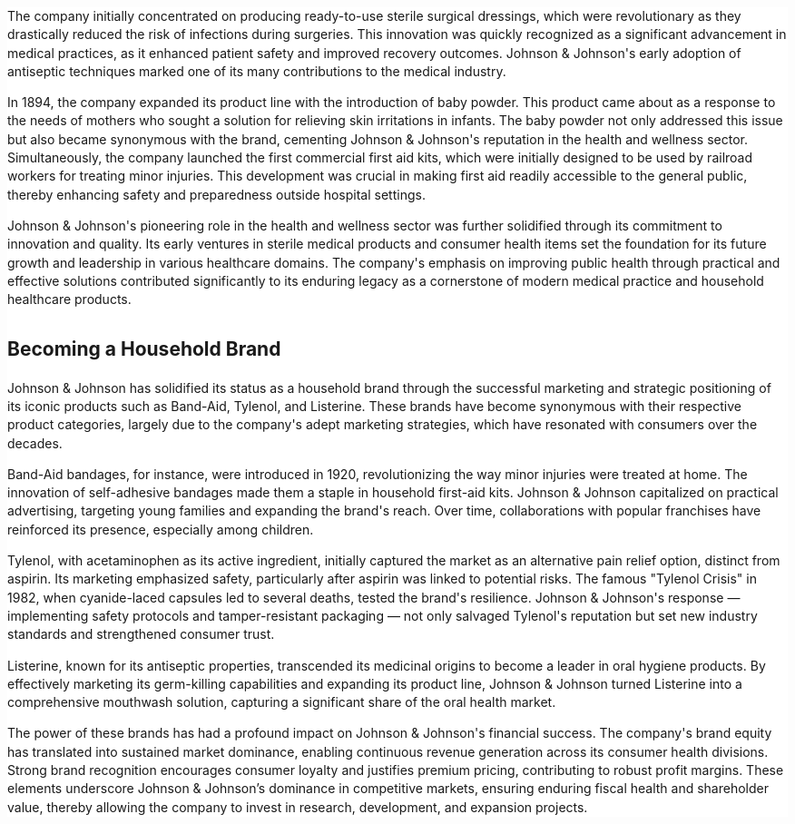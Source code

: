The company initially concentrated on producing ready-to-use sterile surgical dressings, which were revolutionary as they drastically reduced the risk of infections during surgeries. This innovation was quickly recognized as a significant advancement in medical practices, as it enhanced patient safety and improved recovery outcomes. Johnson & Johnson's early adoption of antiseptic techniques marked one of its many contributions to the medical industry.

In 1894, the company expanded its product line with the introduction of baby powder. This product came about as a response to the needs of mothers who sought a solution for relieving skin irritations in infants. The baby powder not only addressed this issue but also became synonymous with the brand, cementing Johnson & Johnson's reputation in the health and wellness sector. Simultaneously, the company launched the first commercial first aid kits, which were initially designed to be used by railroad workers for treating minor injuries. This development was crucial in making first aid readily accessible to the general public, thereby enhancing safety and preparedness outside hospital settings.

Johnson & Johnson's pioneering role in the health and wellness sector was further solidified through its commitment to innovation and quality. Its early ventures in sterile medical products and consumer health items set the foundation for its future growth and leadership in various healthcare domains. The company's emphasis on improving public health through practical and effective solutions contributed significantly to its enduring legacy as a cornerstone of modern medical practice and household healthcare products.

## Becoming a Household Brand

Johnson & Johnson has solidified its status as a household brand through the successful marketing and strategic positioning of its iconic products such as Band-Aid, Tylenol, and Listerine. These brands have become synonymous with their respective product categories, largely due to the company's adept marketing strategies, which have resonated with consumers over the decades.

Band-Aid bandages, for instance, were introduced in 1920, revolutionizing the way minor injuries were treated at home. The innovation of self-adhesive bandages made them a staple in household first-aid kits. Johnson & Johnson capitalized on practical advertising, targeting young families and expanding the brand's reach. Over time, collaborations with popular franchises have reinforced its presence, especially among children.

Tylenol, with acetaminophen as its active ingredient, initially captured the market as an alternative pain relief option, distinct from aspirin. Its marketing emphasized safety, particularly after aspirin was linked to potential risks. The famous "Tylenol Crisis" in 1982, when cyanide-laced capsules led to several deaths, tested the brand's resilience. Johnson & Johnson's response — implementing safety protocols and tamper-resistant packaging — not only salvaged Tylenol's reputation but set new industry standards and strengthened consumer trust.

Listerine, known for its antiseptic properties, transcended its medicinal origins to become a leader in oral hygiene products. By effectively marketing its germ-killing capabilities and expanding its product line, Johnson & Johnson turned Listerine into a comprehensive mouthwash solution, capturing a significant share of the oral health market.

The power of these brands has had a profound impact on Johnson & Johnson's financial success. The company's brand equity has translated into sustained market dominance, enabling continuous revenue generation across its consumer health divisions. Strong brand recognition encourages consumer loyalty and justifies premium pricing, contributing to robust profit margins. These elements underscore Johnson & Johnson’s dominance in competitive markets, ensuring enduring fiscal health and shareholder value, thereby allowing the company to invest in research, development, and expansion projects.
